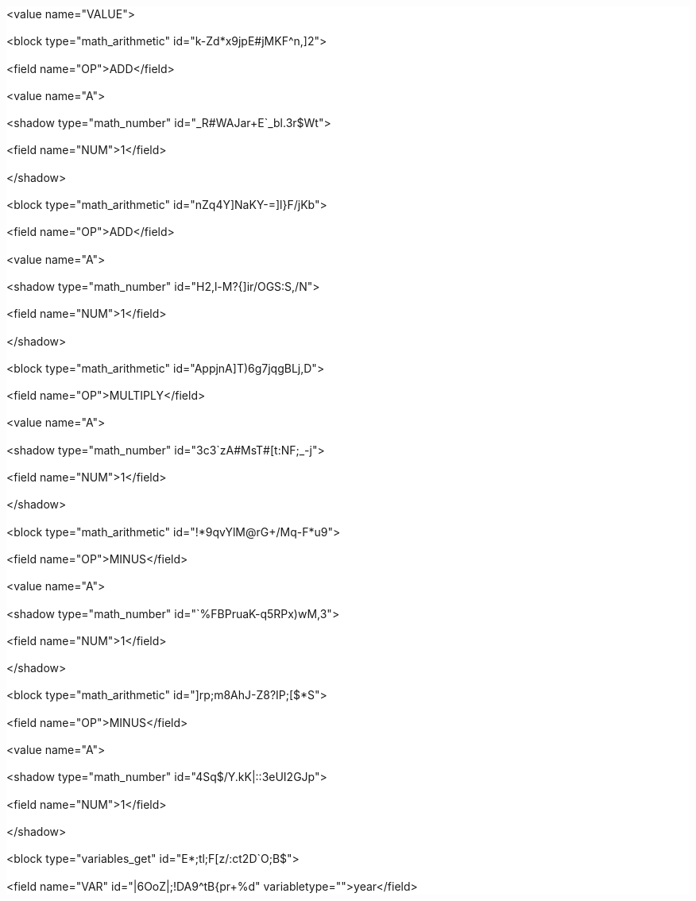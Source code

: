 &lt;value name="VALUE"&gt;

&lt;block type="math\_arithmetic" id="k-Zd\*x9jpE\#jMKF^n,\]2"&gt;

&lt;field name="OP"&gt;ADD&lt;/field&gt;

&lt;value name="A"&gt;

&lt;shadow type="math\_number" id="\_R\#WAJar+E\`\_bl.3r$Wt"&gt;

&lt;field name="NUM"&gt;1&lt;/field&gt;

&lt;/shadow&gt;

&lt;block type="math\_arithmetic" id="nZq4Y\]NaKY-=\]l}F/jKb"&gt;

&lt;field name="OP"&gt;ADD&lt;/field&gt;

&lt;value name="A"&gt;

&lt;shadow type="math\_number" id="H2,l-M?{\]ir/OGS:S,/N"&gt;

&lt;field name="NUM"&gt;1&lt;/field&gt;

&lt;/shadow&gt;

&lt;block type="math\_arithmetic" id="AppjnA\]T\)6g7jqgBLj,D"&gt;

&lt;field name="OP"&gt;MULTIPLY&lt;/field&gt;

&lt;value name="A"&gt;

&lt;shadow type="math\_number" id="3c3\`zA\#MsT\#\[t:NF;\_-j"&gt;

&lt;field name="NUM"&gt;1&lt;/field&gt;

&lt;/shadow&gt;

&lt;block type="math\_arithmetic" id="!\*9qvYlM@rG+/Mq-F\*u9"&gt;

&lt;field name="OP"&gt;MINUS&lt;/field&gt;

&lt;value name="A"&gt;

&lt;shadow type="math\_number" id="\`%FBPruaK-q5RPx\)wM,3"&gt;

&lt;field name="NUM"&gt;1&lt;/field&gt;

&lt;/shadow&gt;

&lt;block type="math\_arithmetic" id="\]rp;m8AhJ-Z8?IP;\[$\*S"&gt;

&lt;field name="OP"&gt;MINUS&lt;/field&gt;

&lt;value name="A"&gt;

&lt;shadow type="math\_number" id="4Sq$/Y.kK\|::3eUI2GJp"&gt;

&lt;field name="NUM"&gt;1&lt;/field&gt;

&lt;/shadow&gt;

&lt;block type="variables\_get" id="E\*;tl;F\[z/:ct2D\`O;B$"&gt;

&lt;field name="VAR" id="\|6OoZ\|;!DA9^tB{pr+%d" variabletype=""&gt;year&lt;/field&gt;
